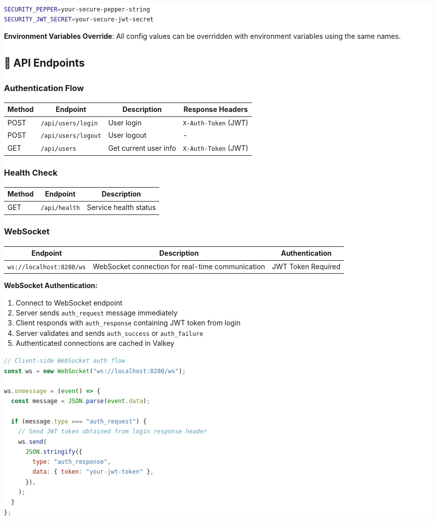 ```bash
SECURITY_PEPPER=your-secure-pepper-string
SECURITY_JWT_SECRET=your-secure-jwt-secret
```

**Environment Variables Override**: All config values can be overridden with environment variables using the same names.

## 📡 API Endpoints

### Authentication Flow

| Method | Endpoint            | Description           | Response Headers     |
| ------ | ------------------- | --------------------- | -------------------- |
| POST   | `/api/users/login`  | User login            | `X-Auth-Token` (JWT) |
| POST   | `/api/users/logout` | User logout           | -                    |
| GET    | `/api/users`        | Get current user info | `X-Auth-Token` (JWT) |

### Health Check

| Method | Endpoint      | Description           |
| ------ | ------------- | --------------------- |
| GET    | `/api/health` | Service health status |

### WebSocket

| Endpoint                 | Description                                      | Authentication     |
| ------------------------ | ------------------------------------------------ | ------------------ |
| `ws://localhost:8280/ws` | WebSocket connection for real-time communication | JWT Token Required |

**WebSocket Authentication:**

1. Connect to WebSocket endpoint
2. Server sends `auth_request` message immediately
3. Client responds with `auth_response` containing JWT token from login
4. Server validates and sends `auth_success` or `auth_failure`
5. Authenticated connections are cached in Valkey

```javascript
// Client-side WebSocket auth flow
const ws = new WebSocket("ws://localhost:8280/ws");

ws.onmessage = (event) => {
  const message = JSON.parse(event.data);

  if (message.type === "auth_request") {
    // Send JWT token obtained from login response header
    ws.send(
      JSON.stringify({
        type: "auth_response",
        data: { token: "your-jwt-token" },
      }),
    );
  }
};
```
